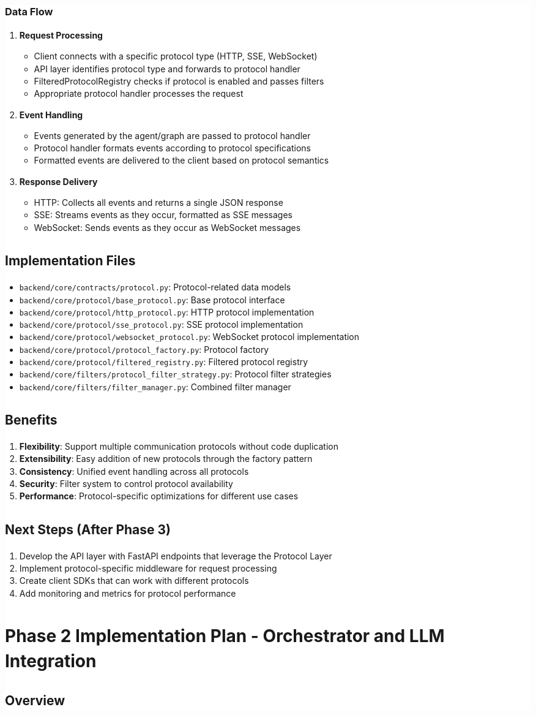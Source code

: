 ### Data Flow

1. **Request Processing**
   - Client connects with a specific protocol type (HTTP, SSE, WebSocket)
   - API layer identifies protocol type and forwards to protocol handler
   - FilteredProtocolRegistry checks if protocol is enabled and passes filters
   - Appropriate protocol handler processes the request

2. **Event Handling**
   - Events generated by the agent/graph are passed to protocol handler
   - Protocol handler formats events according to protocol specifications
   - Formatted events are delivered to the client based on protocol semantics

3. **Response Delivery**
   - HTTP: Collects all events and returns a single JSON response
   - SSE: Streams events as they occur, formatted as SSE messages
   - WebSocket: Sends events as they occur as WebSocket messages

## Implementation Files

- `backend/core/contracts/protocol.py`: Protocol-related data models
- `backend/core/protocol/base_protocol.py`: Base protocol interface
- `backend/core/protocol/http_protocol.py`: HTTP protocol implementation
- `backend/core/protocol/sse_protocol.py`: SSE protocol implementation
- `backend/core/protocol/websocket_protocol.py`: WebSocket protocol implementation
- `backend/core/protocol/protocol_factory.py`: Protocol factory
- `backend/core/protocol/filtered_registry.py`: Filtered protocol registry
- `backend/core/filters/protocol_filter_strategy.py`: Protocol filter strategies
- `backend/core/filters/filter_manager.py`: Combined filter manager

## Benefits

1. **Flexibility**: Support multiple communication protocols without code duplication
2. **Extensibility**: Easy addition of new protocols through the factory pattern
3. **Consistency**: Unified event handling across all protocols
4. **Security**: Filter system to control protocol availability
5. **Performance**: Protocol-specific optimizations for different use cases

## Next Steps (After Phase 3)

1. Develop the API layer with FastAPI endpoints that leverage the Protocol Layer
2. Implement protocol-specific middleware for request processing
3. Create client SDKs that can work with different protocols
4. Add monitoring and metrics for protocol performance

# Phase 2 Implementation Plan - Orchestrator and LLM Integration

## Overview
